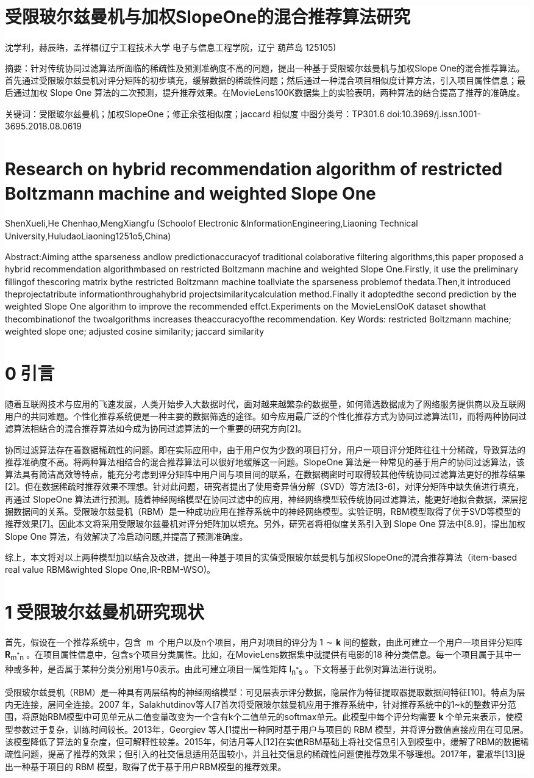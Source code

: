 # 受限玻尔兹曼机与加权SlopeOne的混合推荐算法研究

沈学利，赫辰皓，孟祥福(辽宁工程技术大学 电子与信息工程学院，辽宁 葫芦岛 125105)

摘要：针对传统协同过滤算法所面临的稀疏性及预测准确度不高的问题，提出一种基于受限玻尔兹曼机与加权Slope One的混合推荐算法。首先通过受限玻尔兹曼机对评分矩阵的初步填充，缓解数据的稀疏性问题；然后通过一种混合项目相似度计算方法，引入项目属性信息；最后通过加权 Slope One 算法的二次预测，提升推荐效果。在MovieLens100K数据集上的实验表明，两种算法的结合提高了推荐的准确度。

关键词：受限玻尔兹曼机；加权SlopeOne；修正余弦相似度；jaccard 相似度 中图分类号：TP301.6 doi:10.3969/j.issn.1001-3695.2018.08.0619

# Research on hybrid recommendation algorithm of restricted Boltzmann machine and weighted Slope One

ShenXueli,He Chenhao,MengXiangfu (Schoolof Electronic &InformationEngineering,Liaoning Technical University,HuludaoLiaoning1251o5,China)

Abstract:Aiming atthe sparseness andlow predictionaccuracyof traditional colaborative filtering algorithms,this paper proposed a hybrid recommendation algorithmbased on restricted Boltzmann machine and weighted Slope One.Firstly, it use the preliminary fillingof thescoring matrix bythe restricted Boltzmann machine toallviate the sparseness problemof thedata.Then,it introduced theprojectatribute informationthroughahybrid projectsimilaritycalculation method.Finally it adoptedthe second prediction by the weighted Slope One algorithm to improve the recommended effct.Experiments on the MovieLenslOoK dataset showthat thecombinationof the twoalgorithms increases theaccuracyofthe recommendation. Key Words: restricted Boltzmann machine; weighted slope one; adjusted cosine similarity; jaccard similarity

# 0 引言

随着互联网技术与应用的飞速发展，人类开始步入大数据时代，面对越来越繁杂的数据量，如何筛选数据成为了网络服务提供商以及互联网用户的共同难题。个性化推荐系统便是一种主要的数据筛选的途径。如今应用最广泛的个性化推荐方式为协同过滤算法[1]，而将两种协同过滤算法相结合的混合推荐算法如今成为协同过滤算法的一个重要的研究方向[2]。

协同过滤算法存在着数据稀疏性的问题。即在实际应用中，由于用户仅为少数的项目打分，用户一项目评分矩阵往往十分稀疏，导致算法的推荐准确度不高。将两种算法相结合的混合推荐算法可以很好地缓解这一问题。SlopeOne 算法是一种常见的基于用户的协同过滤算法，该算法具有简洁高效等特点，能充分考虑到评分矩阵中用户间与项目间的联系，在数据稠密时可取得较其他传统协同过滤算法更好的推荐结果[2]。但在数据稀疏时推荐效果不理想。针对此问题，研究者提出了使用奇异值分解（SVD）等方法[3-6]，对评分矩阵中缺失值进行填充，再通过 SlopeOne 算法进行预测。随着神经网络模型在协同过滤中的应用，神经网络模型较传统协同过滤算法，能更好地拟合数据，深层挖掘数据间的关系。受限玻尔兹曼机（RBM）是一种成功应用在推荐系统中的神经网络模型。实验证明，RBM模型取得了优于SVD等模型的推荐效果[7]。因此本文将采用受限玻尔兹曼机对评分矩阵加以填充。另外，研究者将相似度关系引入到 Slope One 算法中[8.9]，提出加权 Slope One 算法，有效解决了冷启动问题,并提高了预测准确度。

综上，本文将对以上两种模型加以结合及改进，提出一种基于项目的实值受限玻尔兹曼机与加权SlopeOne的混合推荐算法（item-based real value RBM&wighted Slope One,IR-RBM-WSO)。

# 1 受限玻尔兹曼机研究现状

首先，假设在一个推荐系统中，包含 $\mathrm { ~ m ~ }$ 个用户以及n个项目，用户对项目的评分为 $1 { \sim } \mathbf { k }$ 间的整数，由此可建立一个用户一项目评分矩阵 $\mathbf { R } _ { \mathrm { m ^ { * } n } }$ 。在项目属性信息中，包含s个项目分类属性。比如，在MovieLens数据集中就提供有电影的18 种分类信息。每一个项目属于其中一种或多种，是否属于某种分类分别用1与0表示。由此可建立项目一属性矩阵 $\mathrm { I _ { n ^ { * } s } }$ 。下文将基于此例对算法进行说明。

受限玻尔兹曼机（RBM）是一种具有两层结构的神经网络模型：可见层表示评分数据，隐层作为特征提取器提取数据间特征[10]。特点为层内无连接，层间全连接。2007 年，Salakhutdinov等人[7首次将受限玻尔兹曼机应用于推荐系统中，针对推荐系统中的1\~k的整数评分范围，将原始RBM模型中可见单元从二值变量改变为一个含有k个二值单元的softmax单元。此模型中每个评分均需要 $\mathbf { k }$ 个单元来表示，使模型参数过于复杂，训练时间较长。2013年，Georgiev 等人[1提出一种同时基于用户与项目的 RBM 模型，并将评分数值直接应用在可见层。该模型降低了算法的复杂度，但可解释性较差。2015年，何洁月等人[12]在实值RBM基础上将社交信息引入到模型中，缓解了RBM的数据稀疏性问题，提高了推荐的效果；但引入的社交信息适用范围较小，并且社交信息的稀疏性问题使推荐效果不够理想。2017年，霍淑华[13]提出一种基于项目的 RBM 模型，取得了优于基于用户RBM模型的推荐效果。
